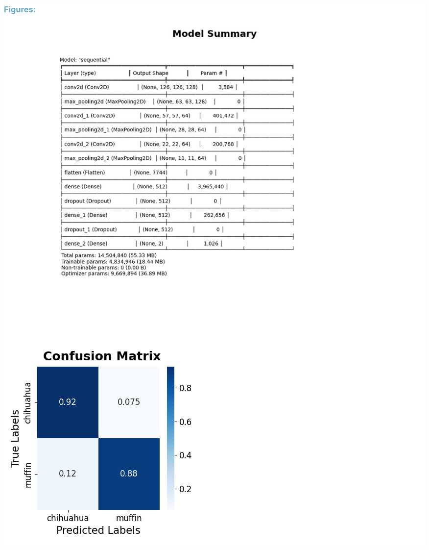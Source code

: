 

<div style="page-break-after: always;"></div>

### <span style="color:rgb(105, 169, 201);">Figures:</span>

![model_summary](./trial_56/model_summary.png)

![confusion_matrix](./trial_56/confusion_matrix.png)
